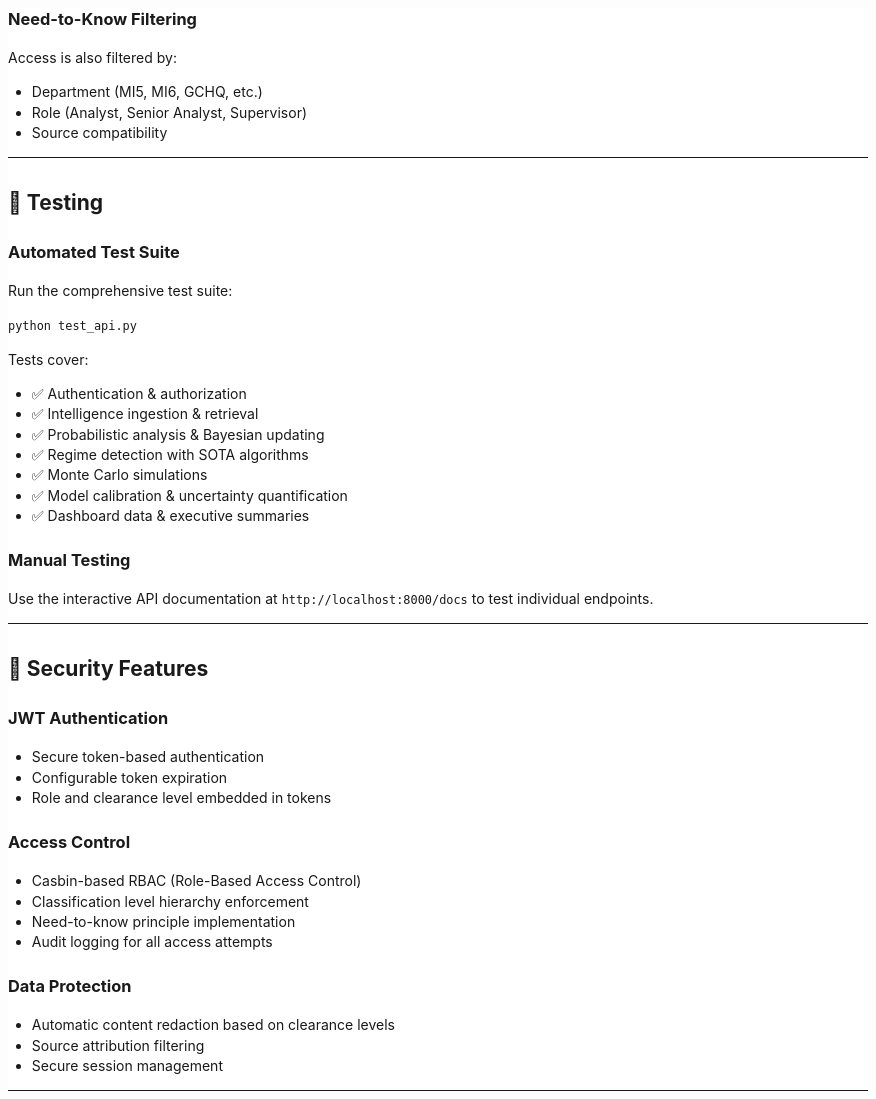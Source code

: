 ### Need-to-Know Filtering

Access is also filtered by:
- Department (MI5, MI6, GCHQ, etc.)
- Role (Analyst, Senior Analyst, Supervisor)
- Source compatibility

---

## 🧪 Testing

### Automated Test Suite

Run the comprehensive test suite:

```bash
python test_api.py
```

Tests cover:
- ✅ Authentication & authorization
- ✅ Intelligence ingestion & retrieval
- ✅ Probabilistic analysis & Bayesian updating
- ✅ Regime detection with SOTA algorithms
- ✅ Monte Carlo simulations
- ✅ Model calibration & uncertainty quantification
- ✅ Dashboard data & executive summaries

### Manual Testing

Use the interactive API documentation at `http://localhost:8000/docs` to test individual endpoints.

---

## 🚨 Security Features

### JWT Authentication
- Secure token-based authentication
- Configurable token expiration
- Role and clearance level embedded in tokens

### Access Control
- Casbin-based RBAC (Role-Based Access Control)
- Classification level hierarchy enforcement
- Need-to-know principle implementation
- Audit logging for all access attempts

### Data Protection
- Automatic content redaction based on clearance levels
- Source attribution filtering
- Secure session management

---